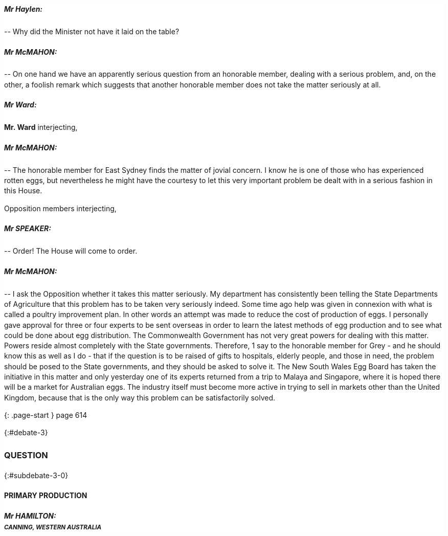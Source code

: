 ##### Mr Haylen:

-- Why did the Minister not have it laid on the table? 

##### Mr McMAHON:

-- On one hand we have an apparently serious question from an honorable member, dealing with a serious problem, and, on the other, a foolish remark which suggests that another honorable member does not take the matter seriously at all. 

##### Mr Ward:


 **Mr. Ward** interjecting, 

##### Mr McMAHON:

-- The honorable member for East Sydney finds the matter of jovial concern. I know he is one of those who has experienced rotten eggs, but nevertheless he might have the courtesy to let this very important problem be dealt with in a serious fashion in this House. 

Opposition members interjecting, 

##### Mr SPEAKER:

-- Order! The House will come to order. 

##### Mr McMAHON:

-- I ask the Opposition whether it takes this matter seriously. My department has consistently been telling the State Departments of Agriculture that this problem has to be taken very seriously indeed. Some time ago help was given in connexion with what is called a poultry improvement plan. In other words an attempt was made to reduce the cost of production of eggs. I personally gave approval for three or four experts to be sent overseas in order to learn the latest methods of egg production and to see what could be done about egg distribution. The Commonwealth Government has not very great powers for dealing with this matter. Powers reside almost completely with the State governments. Therefore, 1 say to the honorable member for Grey - and he should know this as well as I do - that if the question is to be raised of gifts to hospitals, elderly people, and those in need, the problem should be posed to the State governments, and they should be asked to solve it. The New South Wales Egg Board has taken the initiative in this matter and only yesterday one of its experts returned from a trip to Malaya and Singapore, where it is hoped there will be a market for Australian eggs. The industry itself must become more active in trying to sell in markets other than the United Kingdom, because that is the only way this problem can be satisfactorily solved. 

{: .page-start }
page 614

{:#debate-3}
### QUESTION

{:#subdebate-3-0}
#### PRIMARY PRODUCTION

##### Mr HAMILTON:<br><small class="text-muted">CANNING, WESTERN AUSTRALIA</small>

